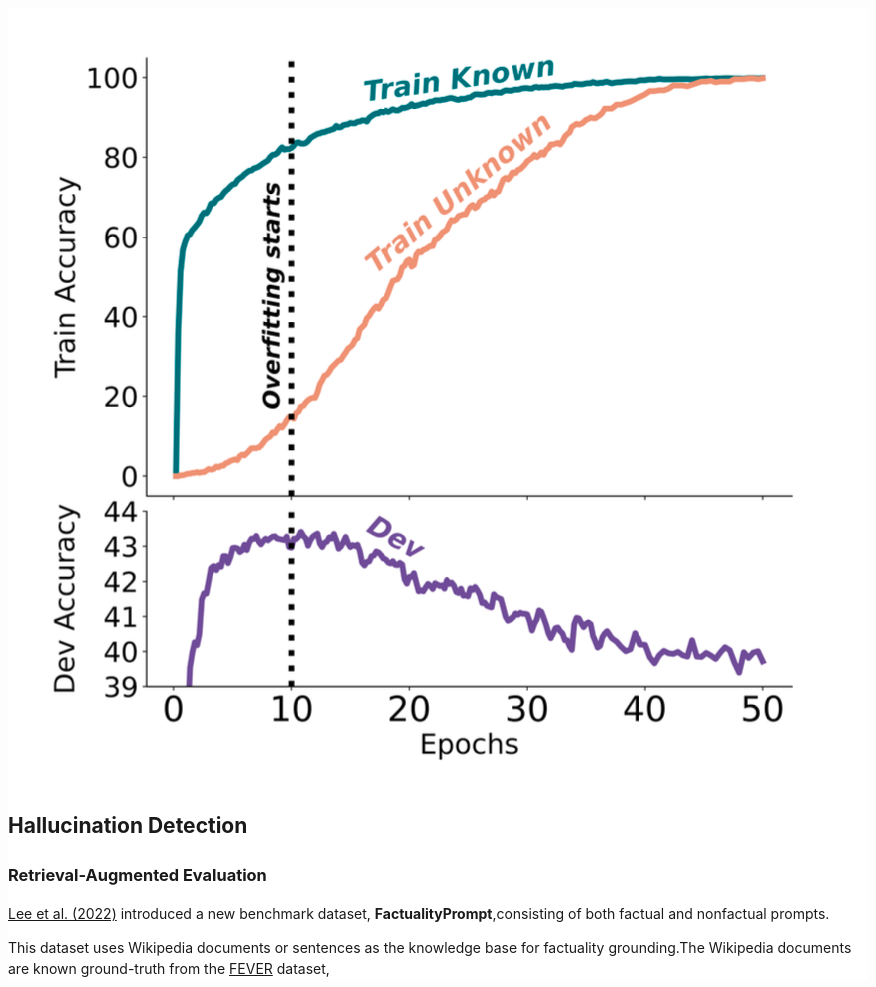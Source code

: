 ![Untitled](Extrinsic-Hallucinations-in-LLMs-by-lilian-ae7d4159ecd04d8caad2e9d08d06e941/Untitled.png)

## **Hallucination Detection**

### **Retrieval-Augmented Evaluation**

[Lee et al. (2022)](https://arxiv.org/abs/2206.04624) introduced a new benchmark dataset, **FactualityPrompt**,consisting of both factual and nonfactual prompts.

This dataset uses Wikipedia documents or sentences as the knowledge base for factuality grounding.The Wikipedia documents are known ground-truth from the [FEVER](https://fever.ai/dataset/fever.html) dataset,

